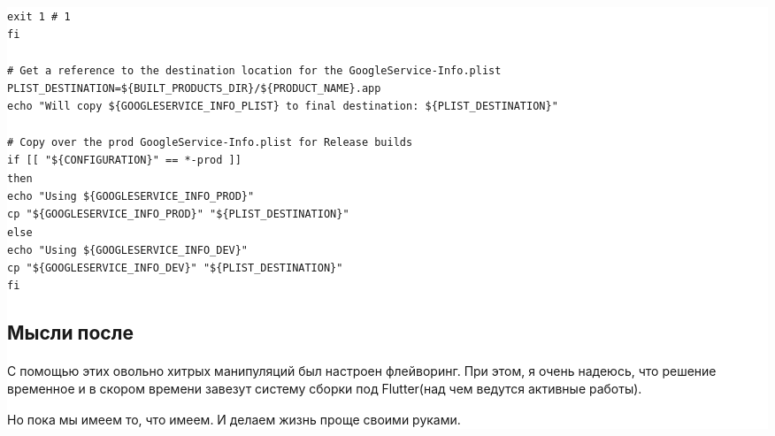```
exit 1 # 1
fi

# Get a reference to the destination location for the GoogleService-Info.plist
PLIST_DESTINATION=${BUILT_PRODUCTS_DIR}/${PRODUCT_NAME}.app
echo "Will copy ${GOOGLESERVICE_INFO_PLIST} to final destination: ${PLIST_DESTINATION}"

# Copy over the prod GoogleService-Info.plist for Release builds
if [[ "${CONFIGURATION}" == *-prod ]]
then
echo "Using ${GOOGLESERVICE_INFO_PROD}"
cp "${GOOGLESERVICE_INFO_PROD}" "${PLIST_DESTINATION}"
else
echo "Using ${GOOGLESERVICE_INFO_DEV}"
cp "${GOOGLESERVICE_INFO_DEV}" "${PLIST_DESTINATION}"
fi
```


## Мысли после

С помощью этих овольно хитрых манипуляций был настроен флейворинг. При этом, я очень надеюсь, что решение временное и в скором времени завезут систему сборки под Flutter(над чем ведутся активные работы).

Но пока мы имеем то, что имеем. И делаем жизнь проще своими руками.






